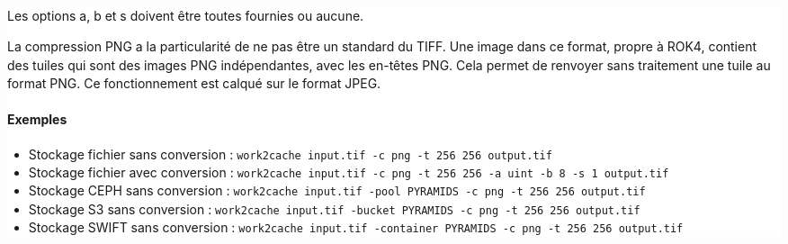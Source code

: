Les options a, b et s doivent être toutes fournies ou aucune.

La compression PNG a la particularité de ne pas être un standard du TIFF. Une image dans ce format, propre à ROK4, contient des tuiles qui sont des images PNG indépendantes, avec les en-têtes PNG. Cela permet de renvoyer sans traitement une tuile au format PNG. Ce fonctionnement est calqué sur le format JPEG.

#### Exemples

* Stockage fichier sans conversion : `work2cache input.tif -c png -t 256 256 output.tif`
* Stockage fichier avec conversion : `work2cache input.tif -c png -t 256 256 -a uint -b 8 -s 1 output.tif`
* Stockage CEPH sans conversion : `work2cache input.tif -pool PYRAMIDS -c png -t 256 256 output.tif`
* Stockage S3 sans conversion : `work2cache input.tif -bucket PYRAMIDS -c png -t 256 256 output.tif`
* Stockage SWIFT sans conversion : `work2cache input.tif -container PYRAMIDS -c png -t 256 256 output.tif`
